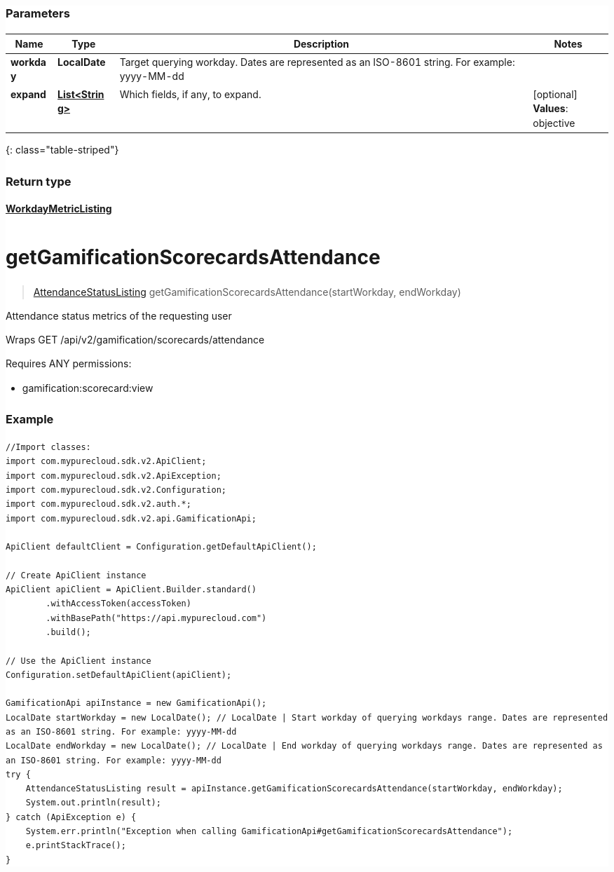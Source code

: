 ### Parameters

| Name        | Type                                | Description                                                                                   | Notes                                 |
| ----------- | ----------------------------------- | --------------------------------------------------------------------------------------------- | ------------------------------------- |
| **workday** | **LocalDate**                       | Target querying workday. Dates are represented as an ISO-8601 string. For example: yyyy-MM-dd |
| **expand**  | [**List&lt;String&gt;**](String.md) | Which fields, if any, to expand.                                                              | [optional]<br />**Values**: objective |

{: class="table-striped"}

### Return type

[**WorkdayMetricListing**](WorkdayMetricListing.md)

<a name="getGamificationScorecardsAttendance"></a>

# **getGamificationScorecardsAttendance**

> [AttendanceStatusListing](AttendanceStatusListing.md) getGamificationScorecardsAttendance(startWorkday, endWorkday)

Attendance status metrics of the requesting user

Wraps GET /api/v2/gamification/scorecards/attendance

Requires ANY permissions:

- gamification:scorecard:view

### Example

```{"language":"java"}
//Import classes:
import com.mypurecloud.sdk.v2.ApiClient;
import com.mypurecloud.sdk.v2.ApiException;
import com.mypurecloud.sdk.v2.Configuration;
import com.mypurecloud.sdk.v2.auth.*;
import com.mypurecloud.sdk.v2.api.GamificationApi;

ApiClient defaultClient = Configuration.getDefaultApiClient();

// Create ApiClient instance
ApiClient apiClient = ApiClient.Builder.standard()
		.withAccessToken(accessToken)
		.withBasePath("https://api.mypurecloud.com")
		.build();

// Use the ApiClient instance
Configuration.setDefaultApiClient(apiClient);

GamificationApi apiInstance = new GamificationApi();
LocalDate startWorkday = new LocalDate(); // LocalDate | Start workday of querying workdays range. Dates are represented as an ISO-8601 string. For example: yyyy-MM-dd
LocalDate endWorkday = new LocalDate(); // LocalDate | End workday of querying workdays range. Dates are represented as an ISO-8601 string. For example: yyyy-MM-dd
try {
    AttendanceStatusListing result = apiInstance.getGamificationScorecardsAttendance(startWorkday, endWorkday);
    System.out.println(result);
} catch (ApiException e) {
    System.err.println("Exception when calling GamificationApi#getGamificationScorecardsAttendance");
    e.printStackTrace();
}
```
